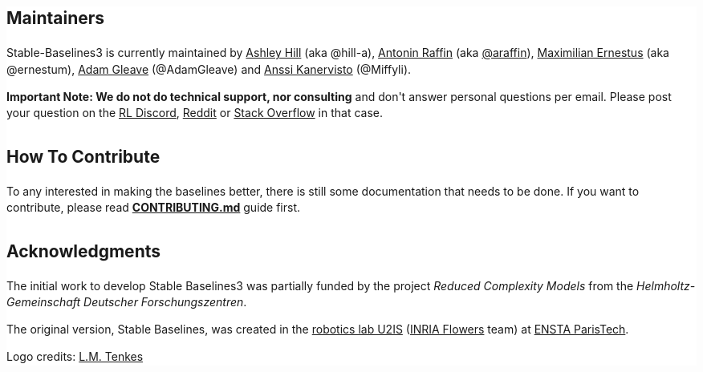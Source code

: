 ## Maintainers

Stable-Baselines3 is currently maintained by [Ashley Hill](https://github.com/hill-a) (aka @hill-a), [Antonin Raffin](https://araffin.github.io/) (aka [@araffin](https://github.com/araffin)), [Maximilian Ernestus](https://github.com/ernestum) (aka @ernestum), [Adam Gleave](https://github.com/adamgleave) (@AdamGleave) and [Anssi Kanervisto](https://github.com/Miffyli) (@Miffyli).

**Important Note: We do not do technical support, nor consulting** and don't answer personal questions per email.
Please post your question on the [RL Discord](https://discord.com/invite/xhfNqQv), [Reddit](https://www.reddit.com/r/reinforcementlearning/) or [Stack Overflow](https://stackoverflow.com/) in that case.


## How To Contribute

To any interested in making the baselines better, there is still some documentation that needs to be done.
If you want to contribute, please read [**CONTRIBUTING.md**](./CONTRIBUTING.md) guide first.

## Acknowledgments

The initial work to develop Stable Baselines3 was partially funded by the project *Reduced Complexity Models* from the *Helmholtz-Gemeinschaft Deutscher Forschungszentren*.

The original version, Stable Baselines, was created in the [robotics lab U2IS](http://u2is.ensta-paristech.fr/index.php?lang=en) ([INRIA Flowers](https://flowers.inria.fr/) team) at [ENSTA ParisTech](http://www.ensta-paristech.fr/en).


Logo credits: [L.M. Tenkes](https://www.instagram.com/lucillehue/)
